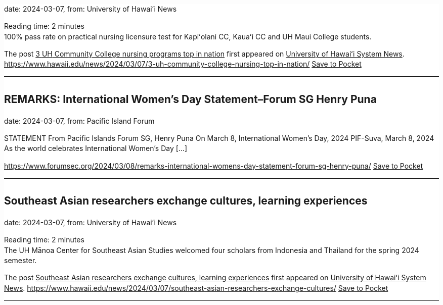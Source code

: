 date: 2024-03-07, from: University of Hawaiʻi News

<p><span class="rt-reading-time" style="display: block;"><span class="rt-label rt-prefix">Reading time: </span> <span class="rt-time">2</span> <span class="rt-label rt-postfix">minutes</span></span> 100% pass rate on practical nursing licensure test for <span aria-label="Kapiolani">Kapi&#699;olani</span> <abbr>CC</abbr>, <span aria-label="Kauai">Kaua&#699;i</span> <abbr>CC</abbr> and <abbr>UH</abbr> Maui College students.</p>
The post <a href="https://www.hawaii.edu/news/2024/03/07/3-uh-community-college-nursing-top-in-nation/">3 <abbr>UH</abbr> Community College nursing programs top in nation</a> first appeared on <a href="https://www.hawaii.edu/news">University of Hawaiʻi System News</a>.

<span class="feed-item-link">
<a href="https://www.hawaii.edu/news/2024/03/07/3-uh-community-college-nursing-top-in-nation/">https://www.hawaii.edu/news/2024/03/07/3-uh-community-college-nursing-top-in-nation/</a> <a href="https://getpocket.com/save" class="pocket-btn" data-lang="en" data-save-url="https://www.hawaii.edu/news/2024/03/07/3-uh-community-college-nursing-top-in-nation/">Save to Pocket</a>
</span>

---

## REMARKS: International Women’s Day Statement–Forum SG Henry Puna

date: 2024-03-07, from: Pacific Island Forum

STATEMENT From Pacific Islands Forum SG, Henry Puna On March 8, International Women’s Day, 2024 PIF-Suva, March 8, 2024 As the world celebrates International Women’s Day<span class="excerpt-hellip"> […]</span>

<span class="feed-item-link">
<a href="https://www.forumsec.org/2024/03/08/remarks-international-womens-day-statement-forum-sg-henry-puna/">https://www.forumsec.org/2024/03/08/remarks-international-womens-day-statement-forum-sg-henry-puna/</a> <a href="https://getpocket.com/save" class="pocket-btn" data-lang="en" data-save-url="https://www.forumsec.org/2024/03/08/remarks-international-womens-day-statement-forum-sg-henry-puna/">Save to Pocket</a>
</span>

---

## Southeast Asian researchers exchange cultures, learning experiences

date: 2024-03-07, from: University of Hawaiʻi News

<p><span class="rt-reading-time" style="display: block;"><span class="rt-label rt-prefix">Reading time: </span> <span class="rt-time">2</span> <span class="rt-label rt-postfix">minutes</span></span> The <abbr>UH</abbr> Mānoa Center for Southeast Asian Studies welcomed four scholars from Indonesia and Thailand for the spring 2024 semester.</p>
The post <a href="https://www.hawaii.edu/news/2024/03/07/southeast-asian-researchers-exchange-cultures/">Southeast Asian researchers exchange cultures, learning experiences</a> first appeared on <a href="https://www.hawaii.edu/news">University of Hawaiʻi System News</a>.

<span class="feed-item-link">
<a href="https://www.hawaii.edu/news/2024/03/07/southeast-asian-researchers-exchange-cultures/">https://www.hawaii.edu/news/2024/03/07/southeast-asian-researchers-exchange-cultures/</a> <a href="https://getpocket.com/save" class="pocket-btn" data-lang="en" data-save-url="https://www.hawaii.edu/news/2024/03/07/southeast-asian-researchers-exchange-cultures/">Save to Pocket</a>
</span>

---